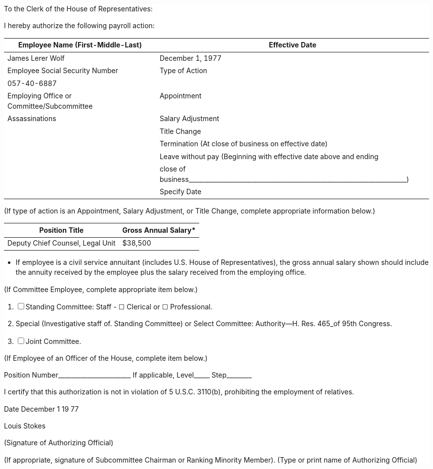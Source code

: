 To the Clerk of the House of Representatives:

I hereby authorize the following payroll action:

| Employee Name (First-Middle-Last)          | Effective Date                                                                          |
| ------------------------------------------ | --------------------------------------------------------------------------------------- |
| James Lerer Wolf                           | December 1, 1977                                                                        |
| Employee Social Security Number            | Type of Action                                                                          |
| 057-40-6887                                |                                                                                         |
| Employing Office or Committee/Subcommittee | Appointment                                                                             |
| Assassinations                             | Salary Adjustment                                                                       |
|                                            | Title Change                                                                            |
|                                            | Termination (At close of business on effective date)                                    |
|                                            | Leave without pay (Beginning with effective date above and ending                       |
|                                            | close of business_____________________________________________________________________) |
|                                            | Specify Date                                                                            |

(If type of action is an Appointment, Salary Adjustment, or Title Change, complete appropriate information below.)

| Position Title                   | Gross Annual Salary* |
| -------------------------------- | -------------------- |
| Deputy Chief Counsel, Legal Unit | $38,500              |

* If employee is a civil service annuitant (includes U.S. House of Representatives), the gross annual salary shown should include the annuity received by the employee
  plus the salary received from the employing office.

(If Committee Employee, complete appropriate item below.)

1. ☐ Standing Committee: Staff - ☐ Clerical or ☐ Professional.

2. Special (Investigative staff of. Standing Committee) or Select Committee: Authority—H. Res. 465_of 95th Congress.

3. ☐ Joint Committee.

(If Employee of an Officer of the House, complete item below.)

Position Number_______________________ If applicable, Level_____ Step________

I certify that this authorization is not in violation of 5 U.S.C. 3110(b), prohibiting the employment of relatives.

Date December 1 19 77

Louis Stokes

(Signature of Authorizing Official)

(If appropriate, signature of Subcommittee Chairman or Ranking Minority Member).
(Type or print name of Authorizing Official)
